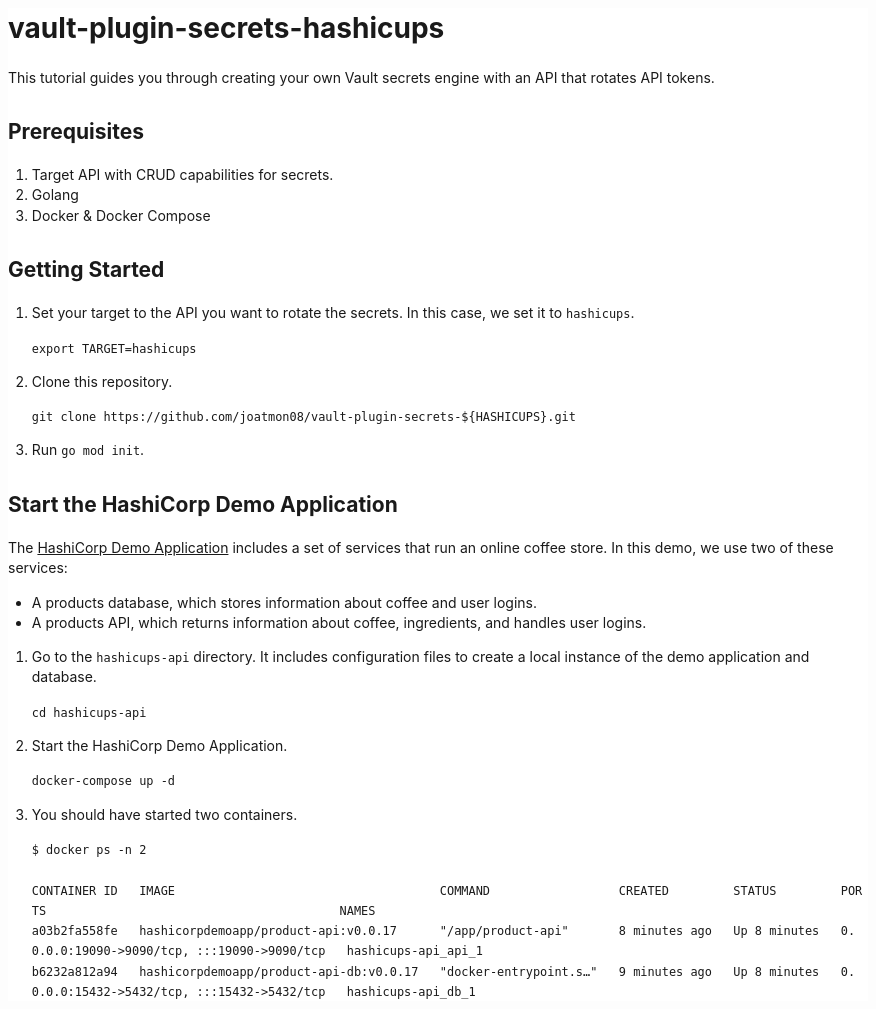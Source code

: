 # vault-plugin-secrets-hashicups

This tutorial guides you through creating your own Vault secrets engine
with an API that rotates API tokens.

## Prerequisites

1. Target API with CRUD capabilities for secrets.
1. Golang
1. Docker &  Docker Compose

## Getting Started

1. Set your target to the API you want to rotate the secrets. In this
   case, we set it to `hashicups`.
   ```shell
   export TARGET=hashicups
   ```

1. Clone this repository.
   ```shell
   git clone https://github.com/joatmon08/vault-plugin-secrets-${HASHICUPS}.git
   ```

1. Run `go mod init`.

## Start the HashiCorp Demo Application

The [HashiCorp Demo Application](https://github.com/hashicorp-demoapp)
includes a set of services that run
an online coffee store. In this demo, we use two of these services:

- A products database, which stores information about coffee and
  user logins.
- A products API, which returns information about coffee, ingredients,
  and handles user logins.

1. Go to the `hashicups-api` directory. It includes configuration files
   to create a local instance of the demo application and database.
   ```shell
   cd hashicups-api
   ```

1. Start the HashiCorp Demo Application.
   ```shell
   docker-compose up -d
   ```

1. You should have started two containers.
   ```shell
   $ docker ps -n 2

   CONTAINER ID   IMAGE                                     COMMAND                  CREATED         STATUS         PORTS                                         NAMES
   a03b2fa558fe   hashicorpdemoapp/product-api:v0.0.17      "/app/product-api"       8 minutes ago   Up 8 minutes   0.0.0.0:19090->9090/tcp, :::19090->9090/tcp   hashicups-api_api_1
   b6232a812a94   hashicorpdemoapp/product-api-db:v0.0.17   "docker-entrypoint.s…"   9 minutes ago   Up 8 minutes   0.0.0.0:15432->5432/tcp, :::15432->5432/tcp   hashicups-api_db_1
   ```
